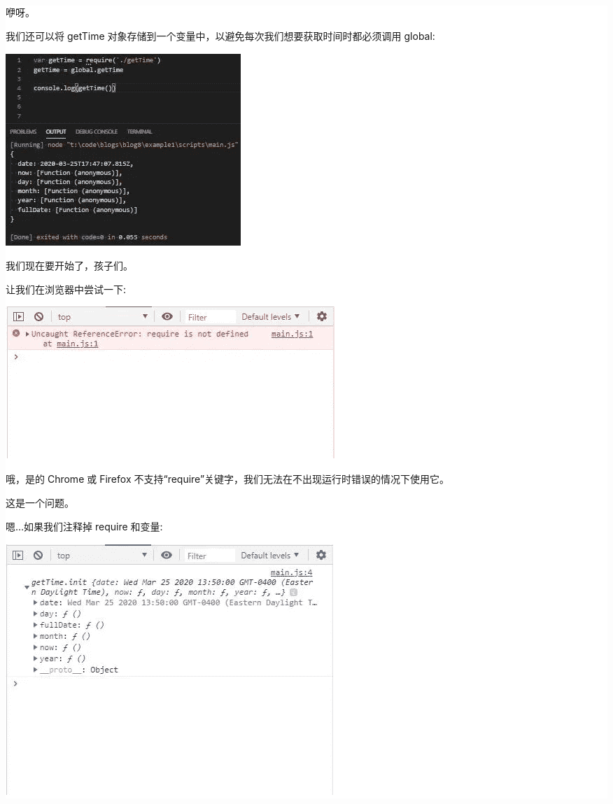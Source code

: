 咿呀。

我们还可以将 getTime 对象存储到一个变量中，以避免每次我们想要获取时间时都必须调用 global:

![](img/660ad9dee1c1e8f43c04293805934e92.png)

我们现在要开始了，孩子们。

让我们在浏览器中尝试一下:

![](img/d80c3415acc64fff9d6a7f0cd40f282e.png)

哦，是的 Chrome 或 Firefox 不支持“require”关键字，我们无法在不出现运行时错误的情况下使用它。

这是一个问题。

嗯…如果我们注释掉 require 和变量:

![](img/8a5f96bd48dad4603acf2875a44ad51c.png)
